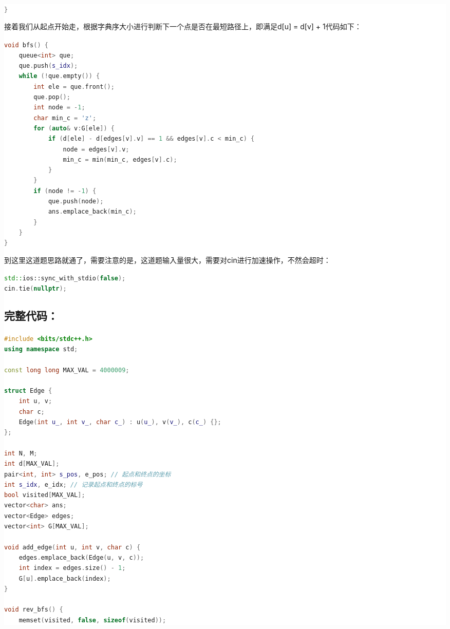 ```c++
}
```

接着我们从起点开始走，根据字典序大小进行判断下一个点是否在最短路径上，即满足d[u] = d[v] + 1代码如下：

```c++
void bfs() {
	queue<int> que;
	que.push(s_idx);
	while (!que.empty()) {
		int ele = que.front();
		que.pop();
		int node = -1;
		char min_c = 'z';
		for (auto& v:G[ele]) {
			if (d[ele] - d[edges[v].v] == 1 && edges[v].c < min_c) {
				node = edges[v].v;
				min_c = min(min_c, edges[v].c);
			}
		}
		if (node != -1) {
			que.push(node);
			ans.emplace_back(min_c);
		}
	}
}
```

到这里这道题思路就通了，需要注意的是，这道题输入量很大，需要对cin进行加速操作，不然会超时：

```c++
std::ios::sync_with_stdio(false);
cin.tie(nullptr);
```

## 完整代码：

```c++
#include <bits/stdc++.h>
using namespace std;
 
const long long MAX_VAL = 4000009;
 
struct Edge {
	int u, v;
	char c;
	Edge(int u_, int v_, char c_) : u(u_), v(v_), c(c_) {};
};
 
int N, M;
int d[MAX_VAL];
pair<int, int> s_pos, e_pos; // 起点和终点的坐标
int s_idx, e_idx; // 记录起点和终点的标号
bool visited[MAX_VAL];
vector<char> ans;
vector<Edge> edges;
vector<int> G[MAX_VAL];
 
void add_edge(int u, int v, char c) {
	edges.emplace_back(Edge(u, v, c));
	int index = edges.size() - 1;
	G[u].emplace_back(index);
}
 
void rev_bfs() {
	memset(visited, false, sizeof(visited));
```